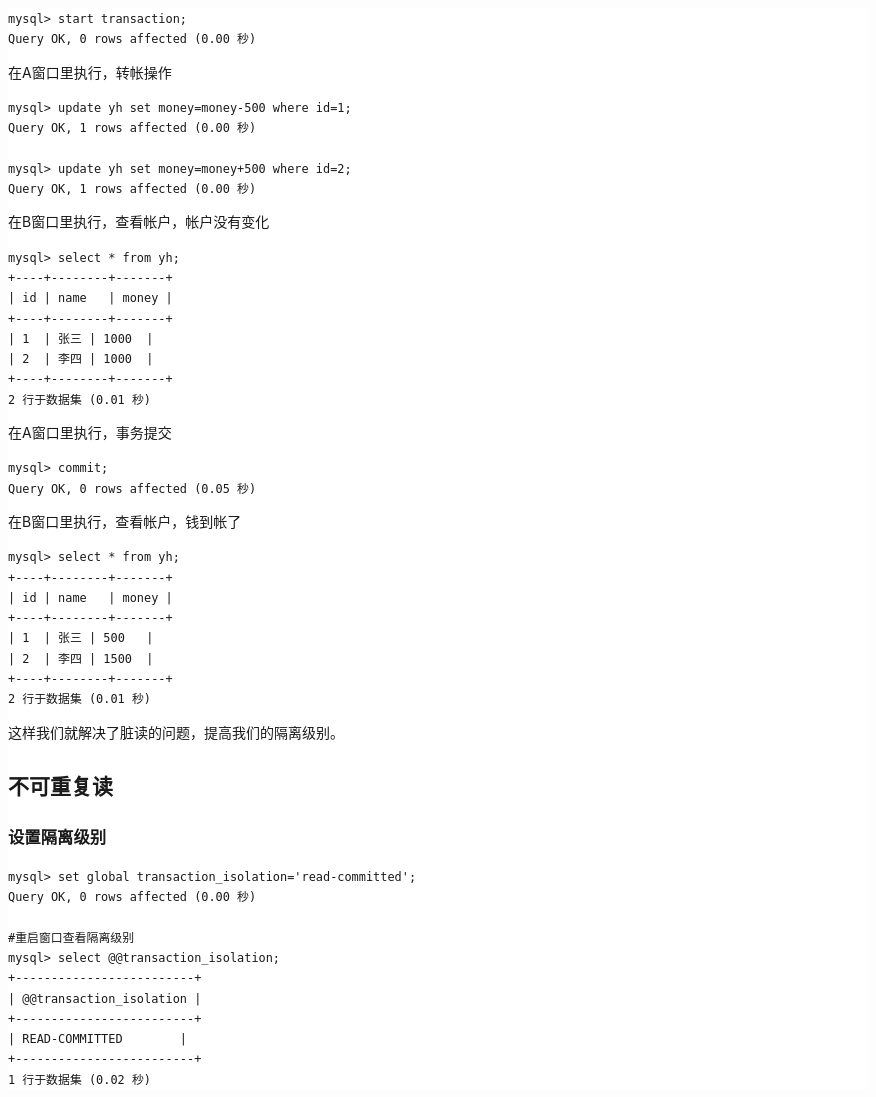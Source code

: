 ```mysql
mysql> start transaction;
Query OK, 0 rows affected (0.00 秒)
```

在A窗口里执行，转帐操作

```mysql
mysql> update yh set money=money-500 where id=1;
Query OK, 1 rows affected (0.00 秒)

mysql> update yh set money=money+500 where id=2;
Query OK, 1 rows affected (0.00 秒)
```

在B窗口里执行，查看帐户，帐户没有变化

```mysql
mysql> select * from yh;
+----+--------+-------+
| id | name   | money |
+----+--------+-------+
| 1  | 张三 | 1000  |
| 2  | 李四 | 1000  |
+----+--------+-------+
2 行于数据集 (0.01 秒)
```

在A窗口里执行，事务提交

```mysql
mysql> commit;
Query OK, 0 rows affected (0.05 秒)
```

在B窗口里执行，查看帐户，钱到帐了

```mysql
mysql> select * from yh;
+----+--------+-------+
| id | name   | money |
+----+--------+-------+
| 1  | 张三 | 500   |
| 2  | 李四 | 1500  |
+----+--------+-------+
2 行于数据集 (0.01 秒)
```

这样我们就解决了脏读的问题，提高我们的隔离级别。

## 不可重复读

### 设置隔离级别

```mysql
mysql> set global transaction_isolation='read-committed';
Query OK, 0 rows affected (0.00 秒)

#重启窗口查看隔离级别
mysql> select @@transaction_isolation;
+-------------------------+
| @@transaction_isolation |
+-------------------------+
| READ-COMMITTED        |
+-------------------------+
1 行于数据集 (0.02 秒)
```
